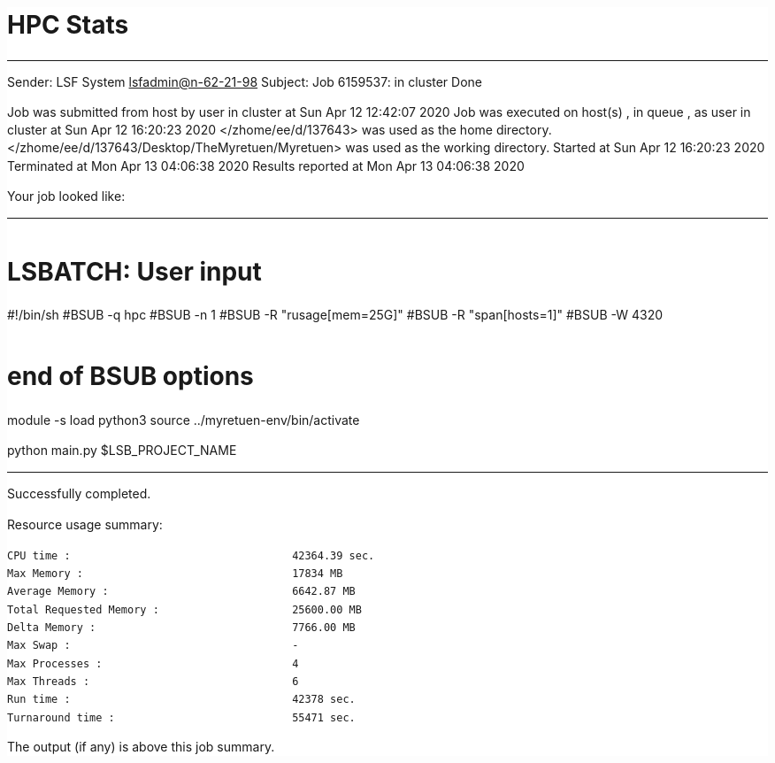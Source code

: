 # HPC Stats


------------------------------------------------------------
Sender: LSF System <lsfadmin@n-62-21-98>
Subject: Job 6159537: <LinearAprox3Analyser-LA> in cluster <dcc> Done

Job <LinearAprox3Analyser-LA> was submitted from host <n-62-27-18> by user <s183905> in cluster <dcc> at Sun Apr 12 12:42:07 2020
Job was executed on host(s) <n-62-21-98>, in queue <hpc>, as user <s183905> in cluster <dcc> at Sun Apr 12 16:20:23 2020
</zhome/ee/d/137643> was used as the home directory.
</zhome/ee/d/137643/Desktop/TheMyretuen/Myretuen> was used as the working directory.
Started at Sun Apr 12 16:20:23 2020
Terminated at Mon Apr 13 04:06:38 2020
Results reported at Mon Apr 13 04:06:38 2020

Your job looked like:

------------------------------------------------------------
# LSBATCH: User input
#!/bin/sh
#BSUB -q hpc
#BSUB -n 1
#BSUB -R "rusage[mem=25G]"
#BSUB -R "span[hosts=1]"
#BSUB -W 4320
# end of BSUB options

module -s load python3
source ../myretuen-env/bin/activate

python main.py $LSB_PROJECT_NAME


------------------------------------------------------------

Successfully completed.

Resource usage summary:

    CPU time :                                   42364.39 sec.
    Max Memory :                                 17834 MB
    Average Memory :                             6642.87 MB
    Total Requested Memory :                     25600.00 MB
    Delta Memory :                               7766.00 MB
    Max Swap :                                   -
    Max Processes :                              4
    Max Threads :                                6
    Run time :                                   42378 sec.
    Turnaround time :                            55471 sec.

The output (if any) is above this job summary.

